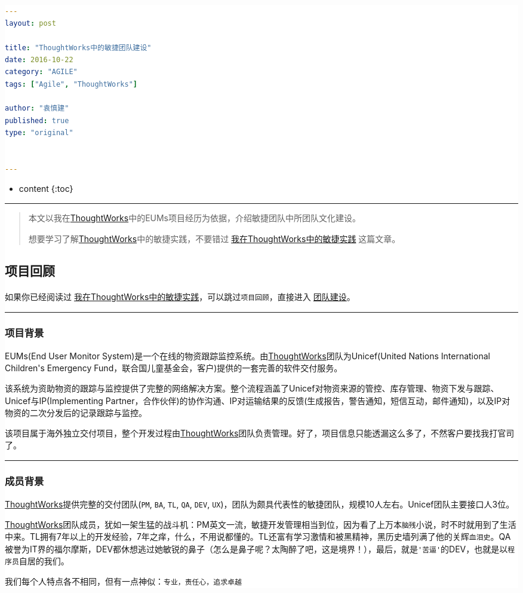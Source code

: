 ```yaml
---
layout: post

title: "ThoughtWorks中的敏捷团队建设"
date: 2016-10-22
category: "AGILE"
tags: ["Agile", "ThoughtWorks"]

author: "袁慎建"
published: true
type: "original"


---
```



* content
{:toc}

---

>本文以我在[ThoughtWorks](https://thoughtworks.com/)中的EUMs项目经历为依据，介绍敏捷团队中所团队文化建设。
>
>想要学习了解[ThoughtWorks](https://thoughtworks.com/)中的敏捷实践，不要错过 [我在ThoughtWorks中的敏捷实践]({{'/first-impressive-agile-experience-in-thoughtworks/'}}) 这篇文章。

## 项目回顾
如果你已经阅读过 [我在ThoughtWorks中的敏捷实践]({{'/first-impressive-agile-experience-in-thoughtworks/'}})，可以跳过`项目回顾`，直接进入 [团队建设](#section-3)。

---

### 项目背景
EUMs(End User Monitor System)是一个在线的物资跟踪监控系统。由[ThoughtWorks](https://thoughtworks.com/)团队为Unicef(United Nations International Children's Emergency Fund，联合国儿童基金会，客户)提供的一套完善的软件交付服务。  

该系统为资助物资的跟踪与监控提供了完整的网络解决方案。整个流程涵盖了Unicef对物资来源的管控、库存管理、物资下发与跟踪、Unicef与IP(Implementing Partner，合作伙伴)的协作沟通、IP对运输结果的反馈(生成报告，警告通知，短信互动，邮件通知)，以及IP对物资的二次分发后的记录跟踪与监控。

该项目属于海外独立交付项目，整个开发过程由[ThoughtWorks](https://thoughtworks.com/)团队负责管理。好了，项目信息只能透漏这么多了，不然客户要找我打官司了。

---

### 成员背景
[ThoughtWorks](https://thoughtworks.com/)提供完整的交付团队(`PM`, `BA`, `TL`, `QA`, `DEV`, `UX`)，团队为颇具代表性的敏捷团队，规模10人左右。Unicef团队主要接口人3位。

[ThoughtWorks](https://thoughtworks.com/)团队成员，犹如一架生猛的战斗机：PM英文一流，敏捷开发管理相当到位，因为看了上万本`脑残`小说，时不时就用到了生活中来。TL拥有7年以上的开发经验，7年之痒，什么，不用说都懂的。TL还富有学习激情和被黑精神，黑历史墙列满了他的关辉`血泪史`。QA被誉为IT界的福尔摩斯，DEV都休想逃过她敏锐的鼻子（怎么是鼻子呢？太陶醉了吧，这是境界！），最后，就是`'苦逼'`的DEV，也就是以`程序员`自居的我们。

我们每个人特点各不相同，但有一点神似：`专业，责任心，追求卓越`
